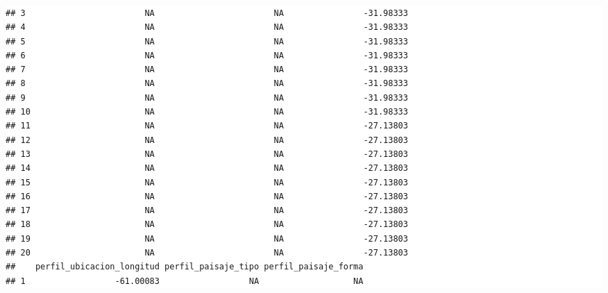     ## 3                        NA                        NA                -31.98333
    ## 4                        NA                        NA                -31.98333
    ## 5                        NA                        NA                -31.98333
    ## 6                        NA                        NA                -31.98333
    ## 7                        NA                        NA                -31.98333
    ## 8                        NA                        NA                -31.98333
    ## 9                        NA                        NA                -31.98333
    ## 10                       NA                        NA                -31.98333
    ## 11                       NA                        NA                -27.13803
    ## 12                       NA                        NA                -27.13803
    ## 13                       NA                        NA                -27.13803
    ## 14                       NA                        NA                -27.13803
    ## 15                       NA                        NA                -27.13803
    ## 16                       NA                        NA                -27.13803
    ## 17                       NA                        NA                -27.13803
    ## 18                       NA                        NA                -27.13803
    ## 19                       NA                        NA                -27.13803
    ## 20                       NA                        NA                -27.13803
    ##    perfil_ubicacion_longitud perfil_paisaje_tipo perfil_paisaje_forma
    ## 1                  -61.00083                  NA                   NA